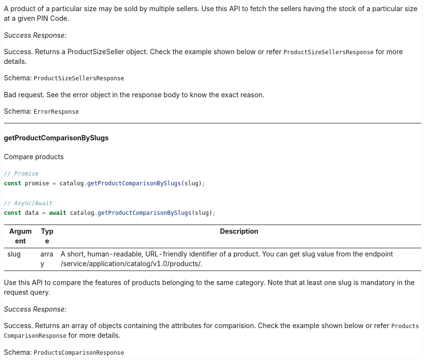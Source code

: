 A product of a particular size may be sold by multiple sellers. Use this API to fetch the sellers having the stock of a particular size at a given PIN Code.

*Success Response:*



Success. Returns a ProductSizeSeller object. Check the example shown below or refer `ProductSizeSellersResponse` for more details.


Schema: `ProductSizeSellersResponse`








Bad request. See the error object in the response body to know the exact reason.


Schema: `ErrorResponse`









---


#### getProductComparisonBySlugs
Compare products

```javascript
// Promise
const promise = catalog.getProductComparisonBySlugs(slug);

// Async/Await
const data = await catalog.getProductComparisonBySlugs(slug);
```

| Argument  |  Type  | Description |
| --------- | ----  | --- |
| slug | array | A short, human-readable, URL-friendly identifier of a product. You can get slug value from the endpoint /service/application/catalog/v1.0/products/. | 

Use this API to compare the features of products belonging to the same category. Note that at least one slug is mandatory in the request query.

*Success Response:*



Success. Returns an array of objects containing the attributes for comparision. Check the example shown below or refer `ProductsComparisonResponse` for more details.


Schema: `ProductsComparisonResponse`





